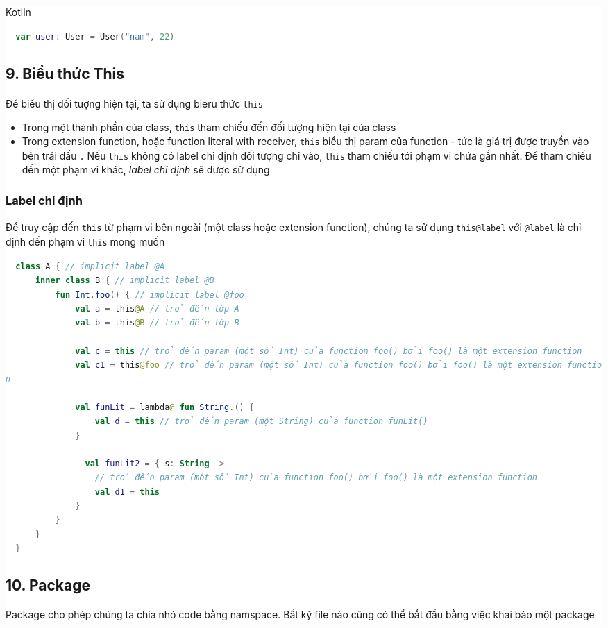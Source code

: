 Kotlin

```kotlin
  var user: User = User("nam", 22)

```

9\. Biểu thức This
--------------------------------------------------------------------------------------------------------

Để biểu thị đối tượng hiện tại, ta sử dụng bieru thức `this`

-   Trong một thành phần của class, `this` tham chiếu đến đối tượng hiện tại của class
-   Trong extension function, hoặc function literal with receiver, `this` biểu thị param của function - tức là giá trị được truyền vào bên trái dấu `.` Nếu `this` không có label chỉ định đối tượng chỉ vào, `this` tham chiếu tới phạm vi chứa gần nhất. Để tham chiếu đến một phạm vi khác, *label chỉ định* sẽ được sử dụng

### Label chỉ định

Để truy cập đến `this` từ phạm vi bên ngoài (một class hoặc extension function), chúng ta sử dụng `this@label` với `@label` là chỉ định đến phạm vi `this` mong muốn

```kotlin
  class A { // implicit label @A
      inner class B { // implicit label @B
          fun Int.foo() { // implicit label @foo
              val a = this@A // trỏ đến lớp A
              val b = this@B // trỏ đến lớp B

              val c = this // trỏ đến param (một số Int) của function foo() bởi foo() là một extension function
              val c1 = this@foo // trỏ đến param (một số Int) của function foo() bởi foo() là một extension function

              val funLit = lambda@ fun String.() {
                  val d = this // trỏ đến param (một String) của function funLit()
              }

                val funLit2 = { s: String ->
                  // trỏ đến param (một số Int) của function foo() bởi foo() là một extension function
                  val d1 = this
              }
          }
      }
  }

```

10\. Package
----------------------------------------------------------------------------

Package cho phép chúng ta chia nhỏ code bằng namspace. Bất kỳ file nào cũng có thể bắt đầu bằng việc khai báo một package
